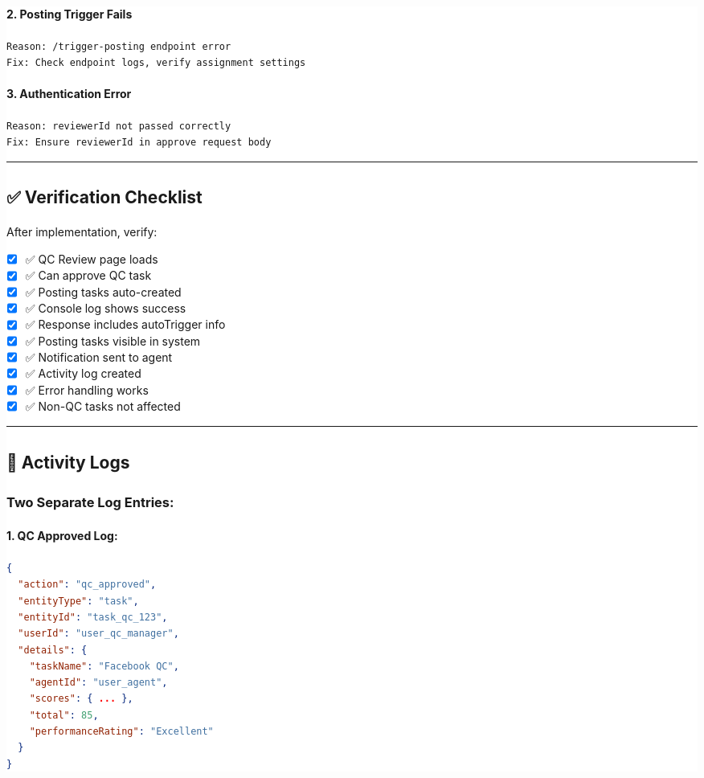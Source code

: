 #### **2. Posting Trigger Fails**
```
Reason: /trigger-posting endpoint error
Fix: Check endpoint logs, verify assignment settings
```

#### **3. Authentication Error**
```
Reason: reviewerId not passed correctly
Fix: Ensure reviewerId in approve request body
```

---

## ✅ Verification Checklist

After implementation, verify:

- [x] ✅ QC Review page loads
- [x] ✅ Can approve QC task
- [x] ✅ Posting tasks auto-created
- [x] ✅ Console log shows success
- [x] ✅ Response includes autoTrigger info
- [x] ✅ Posting tasks visible in system
- [x] ✅ Notification sent to agent
- [x] ✅ Activity log created
- [x] ✅ Error handling works
- [x] ✅ Non-QC tasks not affected

---

## 📝 Activity Logs

### **Two Separate Log Entries:**

#### **1. QC Approved Log:**
```json
{
  "action": "qc_approved",
  "entityType": "task",
  "entityId": "task_qc_123",
  "userId": "user_qc_manager",
  "details": {
    "taskName": "Facebook QC",
    "agentId": "user_agent",
    "scores": { ... },
    "total": 85,
    "performanceRating": "Excellent"
  }
}
```
